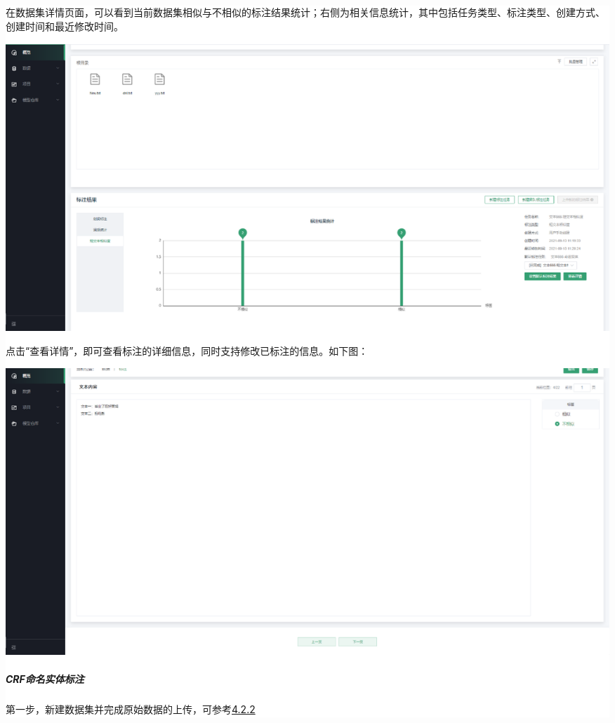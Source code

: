 在数据集详情页面，可以看到当前数据集相似与不相似的标注结果统计；右侧为相关信息统计，其中包括任务类型、标注类型、创建方式、创建时间和最近修改时间。

![C:\\Users\\WANGQI\~1\\AppData\\Local\\Temp\\1631503253(1).png](media/05f6e048649b9753eee8143876793cd9.png)

点击“查看详情”，即可查看标注的详细信息，同时支持修改已标注的信息。如下图：

**![C:\\Users\\WANGQI\~1\\AppData\\Local\\Temp\\1631503278.png](media/66ad85be4488b73695616ca0b425d727.png)**

##### CRF命名实体标注

第一步，新建数据集并完成原始数据的上传，可参考[4.2.2](#原始数据集上传)
